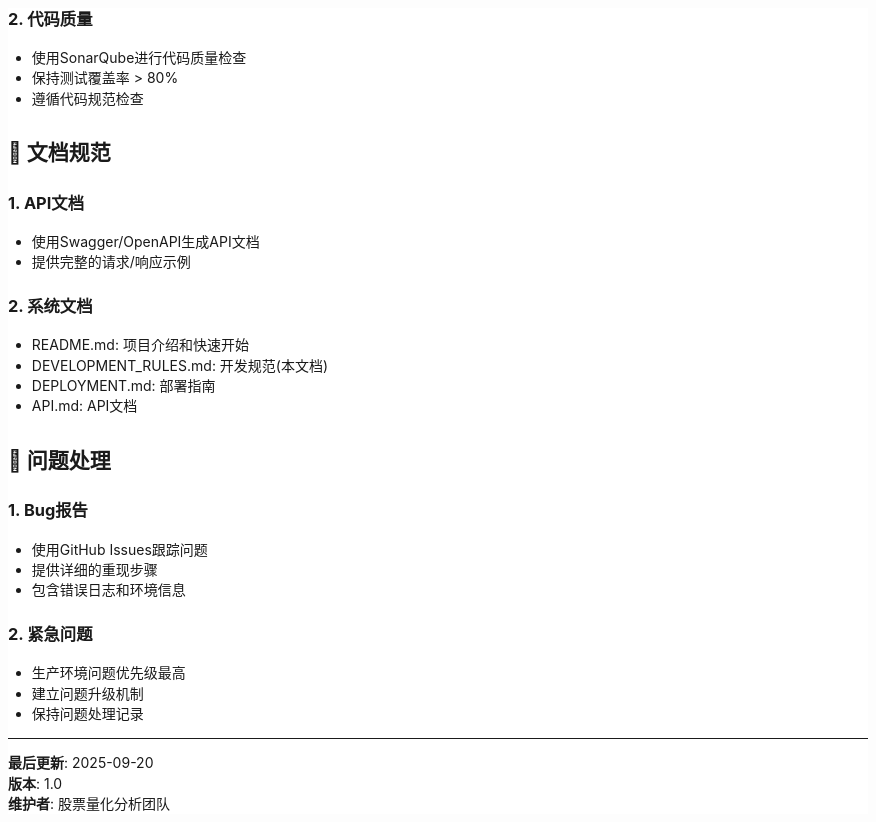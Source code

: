 ### 2. 代码质量
- 使用SonarQube进行代码质量检查
- 保持测试覆盖率 > 80%
- 遵循代码规范检查

## 📖 文档规范

### 1. API文档
- 使用Swagger/OpenAPI生成API文档
- 提供完整的请求/响应示例

### 2. 系统文档
- README.md: 项目介绍和快速开始
- DEVELOPMENT_RULES.md: 开发规范(本文档)
- DEPLOYMENT.md: 部署指南
- API.md: API文档

## 🐛 问题处理

### 1. Bug报告
- 使用GitHub Issues跟踪问题
- 提供详细的重现步骤
- 包含错误日志和环境信息

### 2. 紧急问题
- 生产环境问题优先级最高
- 建立问题升级机制
- 保持问题处理记录

---

**最后更新**: 2025-09-20  
**版本**: 1.0  
**维护者**: 股票量化分析团队
